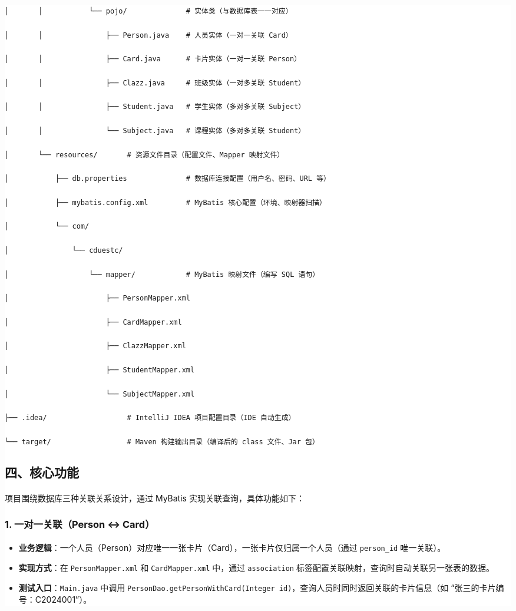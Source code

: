 ```
│       │           └── pojo/              # 实体类（与数据库表一一对应）

│       │               ├── Person.java    # 人员实体（一对一关联 Card）

│       │               ├── Card.java      # 卡片实体（一对一关联 Person）

│       │               ├── Clazz.java     # 班级实体（一对多关联 Student）

│       │               ├── Student.java   # 学生实体（多对多关联 Subject）

│       │               └── Subject.java   # 课程实体（多对多关联 Student）

│       └── resources/       # 资源文件目录（配置文件、Mapper 映射文件）

│           ├── db.properties              # 数据库连接配置（用户名、密码、URL 等）

│           ├── mybatis.config.xml         # MyBatis 核心配置（环境、映射器扫描）

│           └── com/

│               └── cduestc/

│                   └── mapper/            # MyBatis 映射文件（编写 SQL 语句）

│                       ├── PersonMapper.xml

│                       ├── CardMapper.xml

│                       ├── ClazzMapper.xml

│                       ├── StudentMapper.xml

│                       └── SubjectMapper.xml

├── .idea/                   # IntelliJ IDEA 项目配置目录（IDE 自动生成）

└── target/                  # Maven 构建输出目录（编译后的 class 文件、Jar 包）
```

## 四、核心功能

项目围绕数据库三种关联关系设计，通过 MyBatis 实现关联查询，具体功能如下：

### 1. 一对一关联（Person ↔ Card）



* **业务逻辑**：一个人员（Person）对应唯一一张卡片（Card），一张卡片仅归属一个人员（通过 `person_id` 唯一关联）。

* **实现方式**：在 `PersonMapper.xml` 和 `CardMapper.xml` 中，通过 `association` 标签配置关联映射，查询时自动关联另一张表的数据。

* **测试入口**：`Main.java` 中调用 `PersonDao.getPersonWithCard(Integer id)`，查询人员时同时返回关联的卡片信息（如 “张三的卡片编号：C2024001”）。
